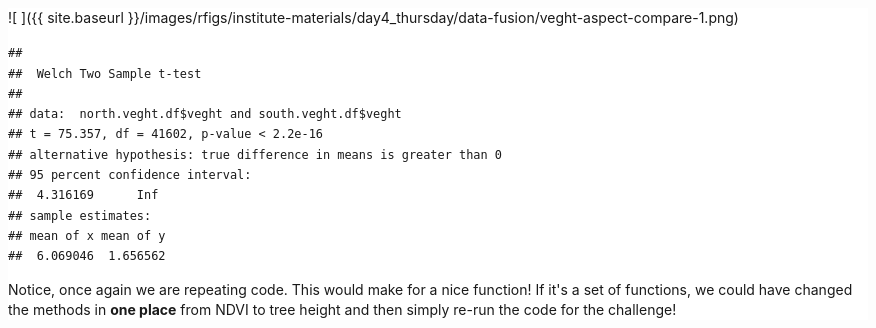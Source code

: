 </div>

![ ]({{ site.baseurl }}/images/rfigs/institute-materials/day4_thursday/data-fusion/veght-aspect-compare-1.png)

    ## 
    ## 	Welch Two Sample t-test
    ## 
    ## data:  north.veght.df$veght and south.veght.df$veght
    ## t = 75.357, df = 41602, p-value < 2.2e-16
    ## alternative hypothesis: true difference in means is greater than 0
    ## 95 percent confidence interval:
    ##  4.316169      Inf
    ## sample estimates:
    ## mean of x mean of y 
    ##  6.069046  1.656562

Notice, once again we are repeating code. This would make for a nice function! 
If it's a set of functions, we could have changed the methods in **one place** from
NDVI to tree height and then simply re-run the code for the challenge!

